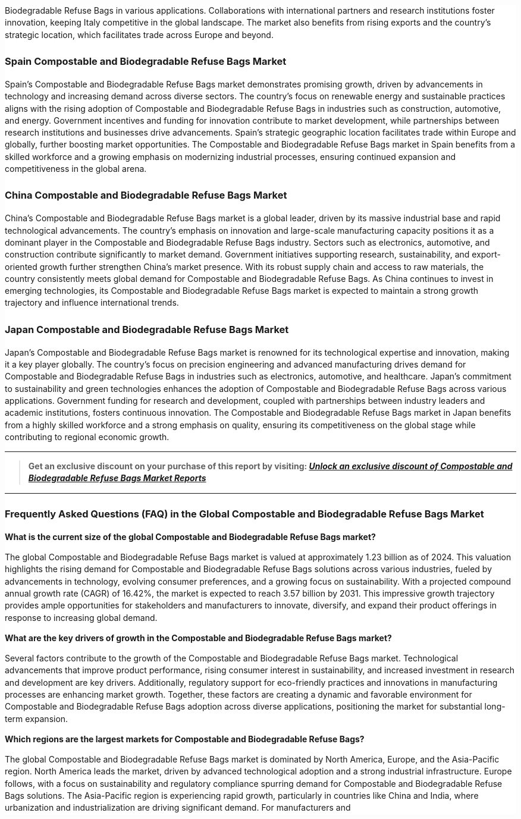 Biodegradable Refuse Bags in various applications. Collaborations with international partners and research institutions foster innovation, keeping Italy competitive in the global landscape. The market also benefits from rising exports and the country&rsquo;s strategic location, which facilitates trade across Europe and beyond.</p><h3>Spain Compostable and Biodegradable Refuse Bags Market</h3><p>Spain&rsquo;s Compostable and Biodegradable Refuse Bags market demonstrates promising growth, driven by advancements in technology and increasing demand across diverse sectors. The country&rsquo;s focus on renewable energy and sustainable practices aligns with the rising adoption of Compostable and Biodegradable Refuse Bags in industries such as construction, automotive, and energy. Government incentives and funding for innovation contribute to market development, while partnerships between research institutions and businesses drive advancements. Spain&rsquo;s strategic geographic location facilitates trade within Europe and globally, further boosting market opportunities. The Compostable and Biodegradable Refuse Bags market in Spain benefits from a skilled workforce and a growing emphasis on modernizing industrial processes, ensuring continued expansion and competitiveness in the global arena.</p><h3>China Compostable and Biodegradable Refuse Bags Market</h3><p>China&rsquo;s Compostable and Biodegradable Refuse Bags market is a global leader, driven by its massive industrial base and rapid technological advancements. The country&rsquo;s emphasis on innovation and large-scale manufacturing capacity positions it as a dominant player in the Compostable and Biodegradable Refuse Bags industry. Sectors such as electronics, automotive, and construction contribute significantly to market demand. Government initiatives supporting research, sustainability, and export-oriented growth further strengthen China&rsquo;s market presence. With its robust supply chain and access to raw materials, the country consistently meets global demand for Compostable and Biodegradable Refuse Bags. As China continues to invest in emerging technologies, its Compostable and Biodegradable Refuse Bags market is expected to maintain a strong growth trajectory and influence international trends.</p><h3>Japan Compostable and Biodegradable Refuse Bags Market</h3><p>Japan&rsquo;s Compostable and Biodegradable Refuse Bags market is renowned for its technological expertise and innovation, making it a key player globally. The country&rsquo;s focus on precision engineering and advanced manufacturing drives demand for Compostable and Biodegradable Refuse Bags in industries such as electronics, automotive, and healthcare. Japan&rsquo;s commitment to sustainability and green technologies enhances the adoption of Compostable and Biodegradable Refuse Bags across various applications. Government funding for research and development, coupled with partnerships between industry leaders and academic institutions, fosters continuous innovation. The Compostable and Biodegradable Refuse Bags market in Japan benefits from a highly skilled workforce and a strong emphasis on quality, ensuring its competitiveness on the global stage while contributing to regional economic growth.</p><hr /><blockquote><p><strong>Get an exclusive discount on your purchase of this report by visiting: <em><a href="://marketresearchpulse.com/ask-for-discount/120276?utm_source=Github&amp;utm_medium=0112">Unlock an exclusive discount of Compostable and Biodegradable Refuse Bags Market Reports</a></em>&nbsp;</strong></p></blockquote><hr /><h3>Frequently Asked Questions (FAQ) in the Global Compostable and Biodegradable Refuse Bags Market</h3><p><strong>What is the current size of the global Compostable and Biodegradable Refuse Bags market?</strong></p><p>The global Compostable and Biodegradable Refuse Bags market is valued at approximately 1.23 billion as of 2024. This valuation highlights the rising demand for Compostable and Biodegradable Refuse Bags solutions across various industries, fueled by advancements in technology, evolving consumer preferences, and a growing focus on sustainability. With a projected compound annual growth rate (CAGR) of 16.42%, the market is expected to reach 3.57 billion by 2031. This impressive growth trajectory provides ample opportunities for stakeholders and manufacturers to innovate, diversify, and expand their product offerings in response to increasing global demand.</p><p><strong>What are the key drivers of growth in the Compostable and Biodegradable Refuse Bags market?</strong></p><p>Several factors contribute to the growth of the Compostable and Biodegradable Refuse Bags market. Technological advancements that improve product performance, rising consumer interest in sustainability, and increased investment in research and development are key drivers. Additionally, regulatory support for eco-friendly practices and innovations in manufacturing processes are enhancing market growth. Together, these factors are creating a dynamic and favorable environment for Compostable and Biodegradable Refuse Bags adoption across diverse applications, positioning the market for substantial long-term expansion.</p><p><strong>Which regions are the largest markets for Compostable and Biodegradable Refuse Bags?</strong></p><p>The global Compostable and Biodegradable Refuse Bags market is dominated by North America, Europe, and the Asia-Pacific region. North America leads the market, driven by advanced technological adoption and a strong industrial infrastructure. Europe follows, with a focus on sustainability and regulatory compliance spurring demand for Compostable and Biodegradable Refuse Bags solutions. The Asia-Pacific region is experiencing rapid growth, particularly in countries like China and India, where urbanization and industrialization are driving significant demand. For manufacturers and